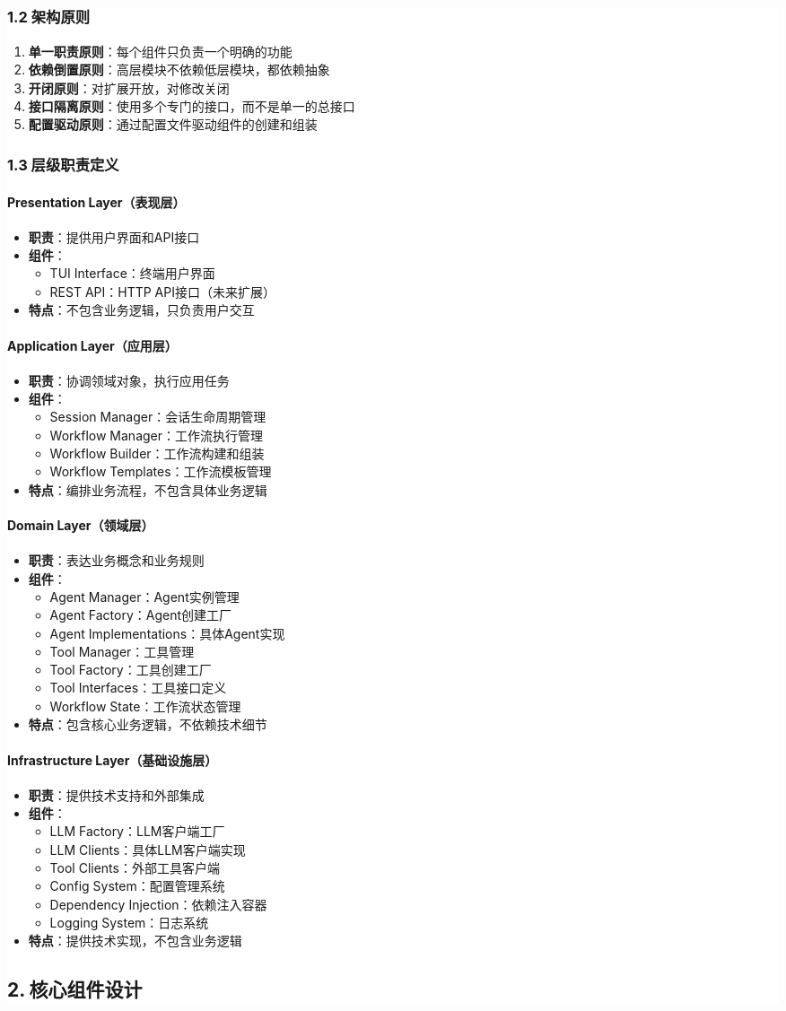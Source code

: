 ### 1.2 架构原则

1. **单一职责原则**：每个组件只负责一个明确的功能
2. **依赖倒置原则**：高层模块不依赖低层模块，都依赖抽象
3. **开闭原则**：对扩展开放，对修改关闭
4. **接口隔离原则**：使用多个专门的接口，而不是单一的总接口
5. **配置驱动原则**：通过配置文件驱动组件的创建和组装

### 1.3 层级职责定义

#### Presentation Layer（表现层）
- **职责**：提供用户界面和API接口
- **组件**：
  - TUI Interface：终端用户界面
  - REST API：HTTP API接口（未来扩展）
- **特点**：不包含业务逻辑，只负责用户交互

#### Application Layer（应用层）
- **职责**：协调领域对象，执行应用任务
- **组件**：
  - Session Manager：会话生命周期管理
  - Workflow Manager：工作流执行管理
  - Workflow Builder：工作流构建和组装
  - Workflow Templates：工作流模板管理
- **特点**：编排业务流程，不包含具体业务逻辑

#### Domain Layer（领域层）
- **职责**：表达业务概念和业务规则
- **组件**：
  - Agent Manager：Agent实例管理
  - Agent Factory：Agent创建工厂
  - Agent Implementations：具体Agent实现
  - Tool Manager：工具管理
  - Tool Factory：工具创建工厂
  - Tool Interfaces：工具接口定义
  - Workflow State：工作流状态管理
- **特点**：包含核心业务逻辑，不依赖技术细节

#### Infrastructure Layer（基础设施层）
- **职责**：提供技术支持和外部集成
- **组件**：
  - LLM Factory：LLM客户端工厂
  - LLM Clients：具体LLM客户端实现
  - Tool Clients：外部工具客户端
  - Config System：配置管理系统
  - Dependency Injection：依赖注入容器
  - Logging System：日志系统
- **特点**：提供技术实现，不包含业务逻辑

## 2. 核心组件设计
